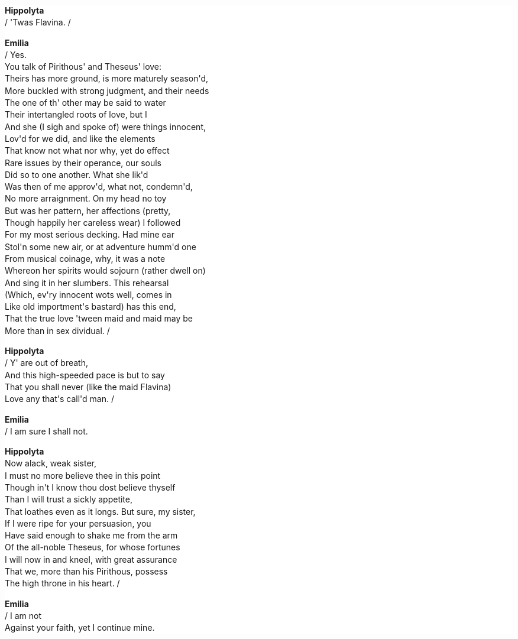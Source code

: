 **Hippolyta**  
/ 'Twas Flavina. /

**Emilia**  
/ Yes.  
You talk of Pirithous' and Theseus' love:  
Theirs has more ground, is more maturely season'd,  
More buckled with strong judgment, and their needs  
The one of th' other may be said to water  
Their intertangled roots of love, but I  
And she (I sigh and spoke of) were things innocent,  
Lov'd for we did, and like the elements  
That know not what nor why, yet do effect  
Rare issues by their operance, our souls  
Did so to one another. What she lik'd  
Was then of me approv'd, what not, condemn'd,  
No more arraignment. On my head no toy  
But was her pattern, her affections (pretty,  
Though happily her careless wear) I followed  
For my most serious decking. Had mine ear  
Stol'n some new air, or at adventure humm'd one  
From musical coinage, why, it was a note  
Whereon her spirits would sojourn (rather dwell on)  
And sing it in her slumbers. This rehearsal  
(Which, ev'ry innocent wots well, comes in  
Like old importment's bastard) has this end,  
That the true love 'tween maid and maid may be  
More than in sex dividual. /

**Hippolyta**  
/ Y' are out of breath,  
And this high-speeded pace is but to say  
That you shall never (like the maid Flavina)  
Love any that's call'd man. /

**Emilia**  
/ I am sure I shall not.

**Hippolyta**  
Now alack, weak sister,  
I must no more believe thee in this point  
Though in't I know thou dost believe thyself  
Than I will trust a sickly appetite,  
That loathes even as it longs. But sure, my sister,  
If I were ripe for your persuasion, you  
Have said enough to shake me from the arm  
Of the all-noble Theseus, for whose fortunes  
I will now in and kneel, with great assurance  
That we, more than his Pirithous, possess  
The high throne in his heart. /

**Emilia**  
/ I am not  
Against your faith, yet I continue mine.
